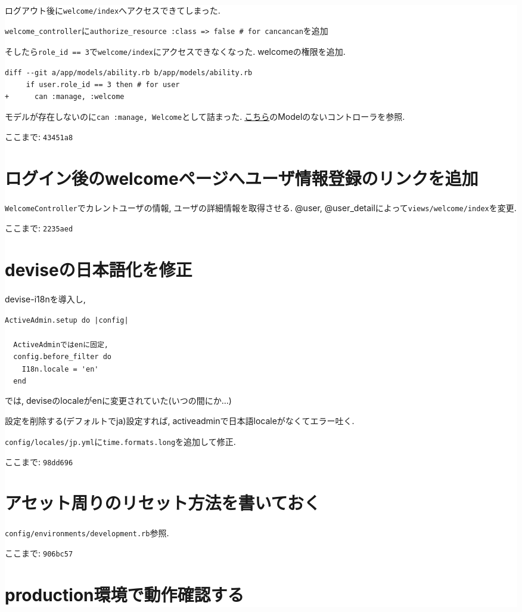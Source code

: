 ログアウト後に`welcome/index`へアクセスできてしまった.

`welcome_controller`に`authorize_resource :class => false # for cancancan`を追加

そしたら`role_id == 3`で`welcome/index`にアクセスできなくなった.
welcomeの権限を追加.

```
diff --git a/app/models/ability.rb b/app/models/ability.rb
     if user.role_id == 3 then # for user
+      can :manage, :welcome
```

モデルが存在しないのに`can :manage, Welcome`として詰まった.
[こちら](http://qiita.com/umanoda/items/679419ce30d1996628ed)のModelのないコントローラを参照.

ここまで: `43451a8`

# ログイン後のwelcomeページへユーザ情報登録のリンクを追加

`WelcomeController`でカレントユーザの情報, ユーザの詳細情報を取得させる.
@user, @user_detailによって`views/welcome/index`を変更.

ここまで: `2235aed`

# deviseの日本語化を修正

devise-i18nを導入し,

```
ActiveAdmin.setup do |config|

  ActiveAdminではenに固定,
  config.before_filter do
    I18n.locale = 'en'
  end
```

では, deviseのlocaleがenに変更されていた(いつの間にか...)

設定を削除する(デフォルトでja)設定すれば, activeadminで日本語localeがなくてエラー吐く.

`config/locales/jp.yml`に`time.formats.long`を追加して修正.

ここまで: `98dd696`

# アセット周りのリセット方法を書いておく

`config/environments/development.rb`参照.

ここまで: `906bc57`

# production環境で動作確認する
